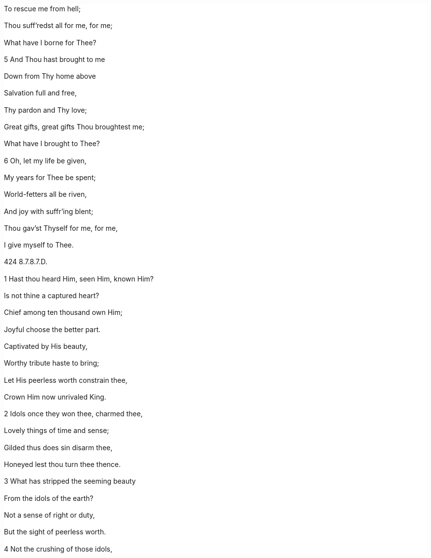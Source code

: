 To rescue me from hell;

Thou suff’redst all for me, for me;

What have I borne for Thee?

5 And Thou hast brought to me

Down from Thy home above

Salvation full and free,

Thy pardon and Thy love;

Great gifts, great gifts Thou broughtest me;

What have I brought to Thee?

6 Oh, let my life be given,

My years for Thee be spent;

World-fetters all be riven,

And joy with suffr’ing blent;

Thou gav’st Thyself for me, for me,

I give myself to Thee.

424 8.7.8.7.D.

1 Hast thou heard Him, seen Him, known Him?

Is not thine a captured heart?

Chief among ten thousand own Him;

Joyful choose the better part.

Captivated by His beauty,

Worthy tribute haste to bring;

Let His peerless worth constrain thee,

Crown Him now unrivaled King.

2 Idols once they won thee, charmed thee,

Lovely things of time and sense;

Gilded thus does sin disarm thee,

Honeyed lest thou turn thee thence.

3 What has stripped the seeming beauty

From the idols of the earth?

Not a sense of right or duty,

But the sight of peerless worth.

4 Not the crushing of those idols,
